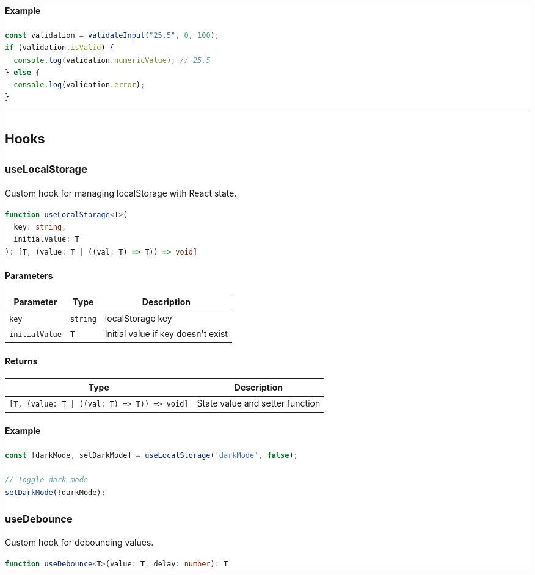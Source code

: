#### Example

```typescript
const validation = validateInput("25.5", 0, 100);
if (validation.isValid) {
  console.log(validation.numericValue); // 25.5
} else {
  console.log(validation.error);
}
```

---

## Hooks

### useLocalStorage

Custom hook for managing localStorage with React state.

```typescript
function useLocalStorage<T>(
  key: string,
  initialValue: T
): [T, (value: T | ((val: T) => T)) => void]
```

#### Parameters

| Parameter | Type | Description |
|-----------|------|-------------|
| `key` | `string` | localStorage key |
| `initialValue` | `T` | Initial value if key doesn't exist |

#### Returns

| Type | Description |
|------|-------------|
| `[T, (value: T \| ((val: T) => T)) => void]` | State value and setter function |

#### Example

```typescript
const [darkMode, setDarkMode] = useLocalStorage('darkMode', false);

// Toggle dark mode
setDarkMode(!darkMode);
```

### useDebounce

Custom hook for debouncing values.

```typescript
function useDebounce<T>(value: T, delay: number): T
```
